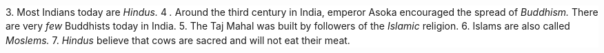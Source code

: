 <td>
3.
</td>
<td>
Most Indians today are
<i>
Hindus.
</i>
</td>
</tr>
<tr>
<td>
4
<i>
.
</i>
</td>
<td>
Around the third century in India, emperor Asoka encouraged the spread of
<i>
Buddhism.
</i>
There are very
<i>
few
</i>
Buddhists today in India.
</td>
</tr>
<tr>
<td>
5.
</td>
<td>
The Taj Mahal was built by followers of the
<i>
Islamic
</i>
religion.
</td>
</tr>
<tr>
<td>
6.
</td>
<td>
Islams are also called
<i>
Moslems.
</i>
</td>
</tr>
<tr>
<td>
7.
</td>
<td>
<i>
Hindus
</i>
believe that cows are sacred and will not eat their meat.
</td>
</tr>
<tr>